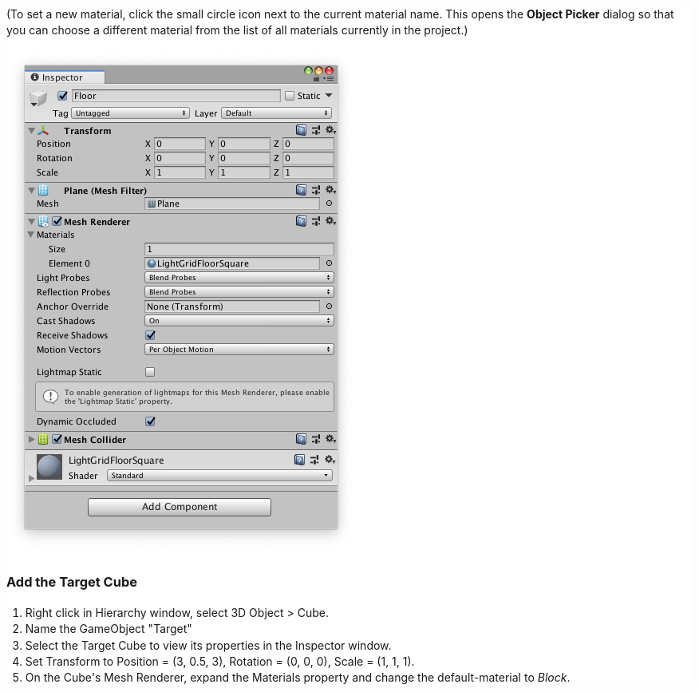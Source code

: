 (To set a new material, click the small circle icon next to the current material
name. This opens the **Object Picker** dialog so that you can choose a
different material from the list of all materials currently in the project.)

![The Floor in the Inspector window](images/mlagents-NewTutFloor.png)

### Add the Target Cube

1. Right click in Hierarchy window, select 3D Object > Cube.
2. Name the GameObject "Target"
3. Select the Target Cube to view its properties in the Inspector window.
4. Set Transform to Position = (3, 0.5, 3), Rotation = (0, 0, 0), Scale = (1, 1, 1).
5. On the Cube's Mesh Renderer, expand the Materials property and change the
    default-material to *Block*.
